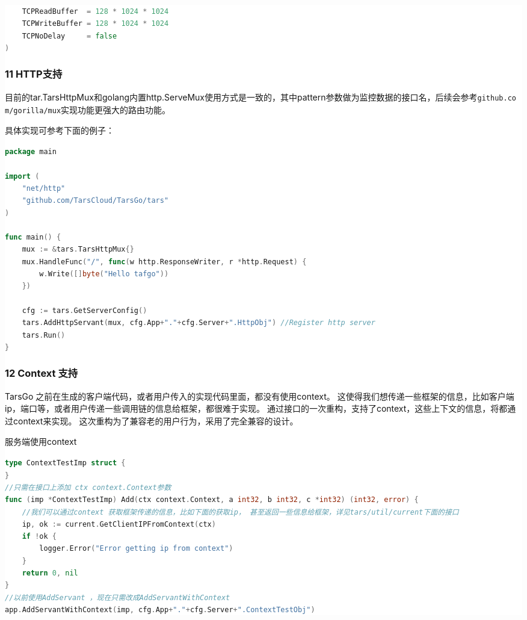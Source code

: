 ```go
	TCPReadBuffer  = 128 * 1024 * 1024
	TCPWriteBuffer = 128 * 1024 * 1024
	TCPNoDelay     = false
)


```


### 11 HTTP支持

目前的tar.TarsHttpMux和golang内置http.ServeMux使用方式是一致的，其中pattern参数做为监控数据的接口名，后续会参考`github.com/gorilla/mux`实现功能更强大的路由功能。

具体实现可参考下面的例子：

```go
package main

import (
	"net/http"
	"github.com/TarsCloud/TarsGo/tars"
)

func main() {
	mux := &tars.TarsHttpMux{}
	mux.HandleFunc("/", func(w http.ResponseWriter, r *http.Request) {
		w.Write([]byte("Hello tafgo"))
	})

    cfg := tars.GetServerConfig()
	tars.AddHttpServant(mux, cfg.App+"."+cfg.Server+".HttpObj") //Register http server
	tars.Run()
}


```

### 12 Context 支持
TarsGo 之前在生成的客户端代码，或者用户传入的实现代码里面，都没有使用context。 这使得我们想传递一些框架的信息，比如客户端ip，端口等，或者用户传递一些调用链的信息给框架，都很难于实现。  通过接口的一次重构，支持了context，这些上下文的信息，将都通过context来实现。 这次重构为了兼容老的用户行为，采用了完全兼容的设计。

服务端使用context

```go
type ContextTestImp struct {
}
//只需在接口上添加 ctx context.Context参数
func (imp *ContextTestImp) Add(ctx context.Context, a int32, b int32, c *int32) (int32, error) {
	//我们可以通过context 获取框架传递的信息，比如下面的获取ip， 甚至返回一些信息给框架，详见tars/util/current下面的接口
	ip, ok := current.GetClientIPFromContext(ctx)
    if !ok {
        logger.Error("Error getting ip from context")
    }  
	return 0, nil
}
//以前使用AddServant ，现在只需改成AddServantWithContext
app.AddServantWithContext(imp, cfg.App+"."+cfg.Server+".ContextTestObj")
```
